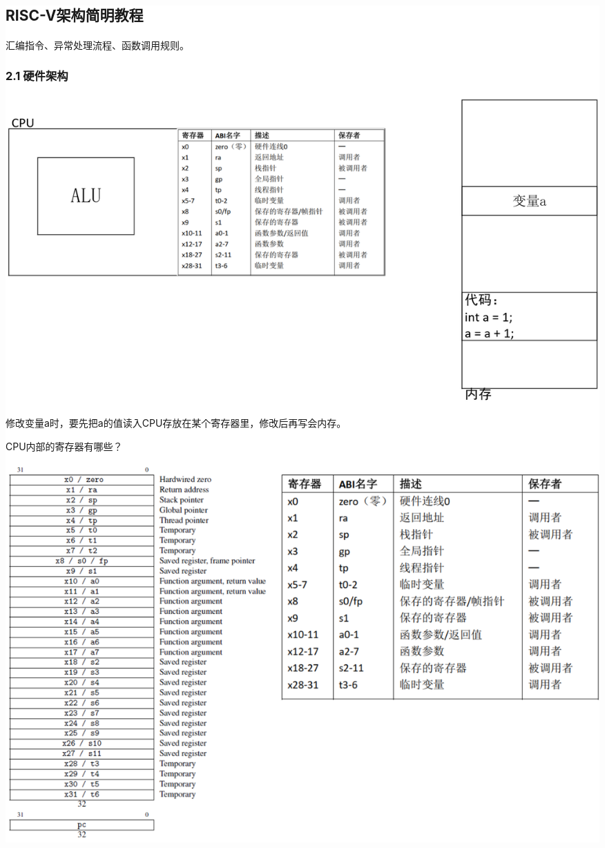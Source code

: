 

##  RISC-V架构简明教程

汇编指令、异常处理流程、函数调用规则。

### 2.1 硬件架构

![image-20221014104647577](pic/04_cpu_ram.png)

修改变量a时，要先把a的值读入CPU存放在某个寄存器里，修改后再写会内存。

CPU内部的寄存器有哪些？

![image-20221014105754572](pic/06_regs.png)